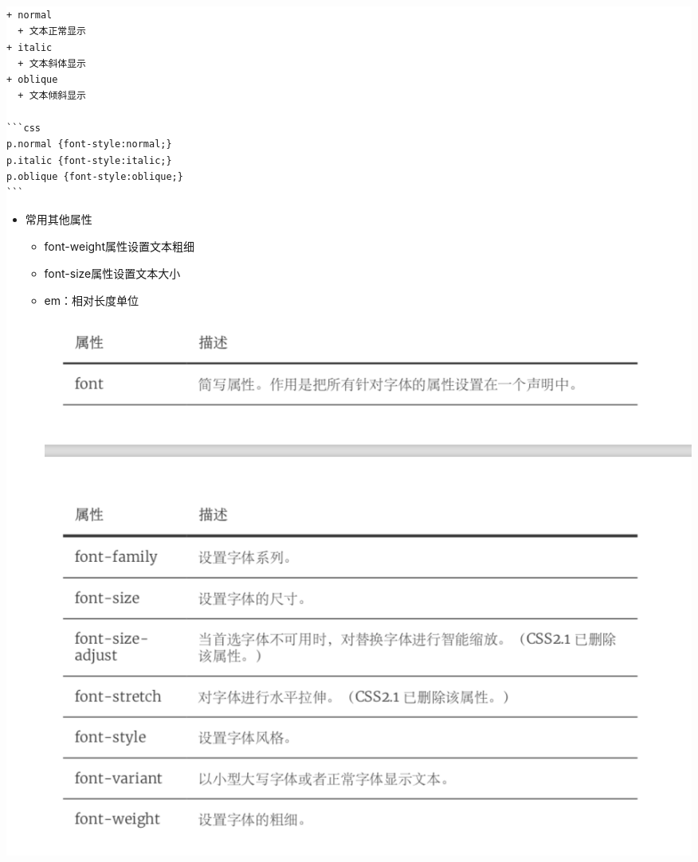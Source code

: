     + normal
      + 文本正常显示
    + italic
      + 文本斜体显示
    + oblique
      + 文本倾斜显示

    ```css
    p.normal {font-style:normal;}
    p.italic {font-style:italic;}
    p.oblique {font-style:oblique;}
    ```

+ 常用其他属性

  + font-weight属性设置文本粗细

  + font-size属性设置文本大小

  + em：相对长度单位

    <img src="../../../images/css-font-style.png">

